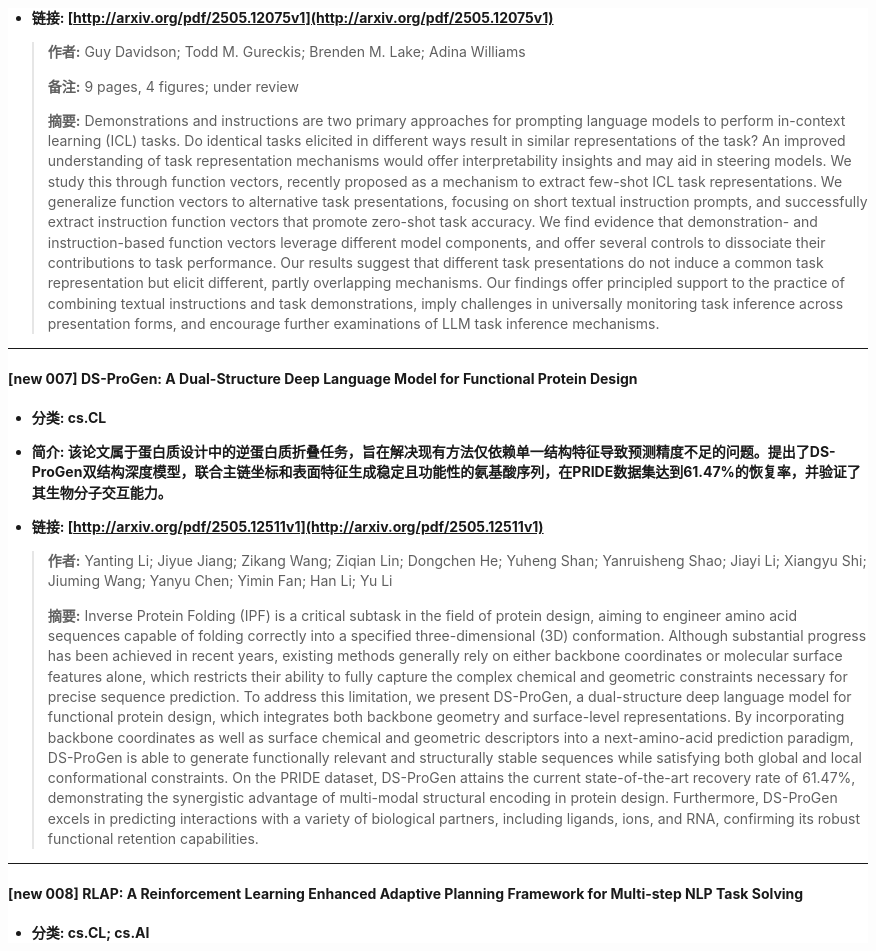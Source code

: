 - **链接: [http://arxiv.org/pdf/2505.12075v1](http://arxiv.org/pdf/2505.12075v1)**

> **作者:** Guy Davidson; Todd M. Gureckis; Brenden M. Lake; Adina Williams
>
> **备注:** 9 pages, 4 figures; under review
>
> **摘要:** Demonstrations and instructions are two primary approaches for prompting language models to perform in-context learning (ICL) tasks. Do identical tasks elicited in different ways result in similar representations of the task? An improved understanding of task representation mechanisms would offer interpretability insights and may aid in steering models. We study this through function vectors, recently proposed as a mechanism to extract few-shot ICL task representations. We generalize function vectors to alternative task presentations, focusing on short textual instruction prompts, and successfully extract instruction function vectors that promote zero-shot task accuracy. We find evidence that demonstration- and instruction-based function vectors leverage different model components, and offer several controls to dissociate their contributions to task performance. Our results suggest that different task presentations do not induce a common task representation but elicit different, partly overlapping mechanisms. Our findings offer principled support to the practice of combining textual instructions and task demonstrations, imply challenges in universally monitoring task inference across presentation forms, and encourage further examinations of LLM task inference mechanisms.
>
---
#### [new 007] DS-ProGen: A Dual-Structure Deep Language Model for Functional Protein Design
- **分类: cs.CL**

- **简介: 该论文属于蛋白质设计中的逆蛋白质折叠任务，旨在解决现有方法仅依赖单一结构特征导致预测精度不足的问题。提出了DS-ProGen双结构深度模型，联合主链坐标和表面特征生成稳定且功能性的氨基酸序列，在PRIDE数据集达到61.47%的恢复率，并验证了其生物分子交互能力。**

- **链接: [http://arxiv.org/pdf/2505.12511v1](http://arxiv.org/pdf/2505.12511v1)**

> **作者:** Yanting Li; Jiyue Jiang; Zikang Wang; Ziqian Lin; Dongchen He; Yuheng Shan; Yanruisheng Shao; Jiayi Li; Xiangyu Shi; Jiuming Wang; Yanyu Chen; Yimin Fan; Han Li; Yu Li
>
> **摘要:** Inverse Protein Folding (IPF) is a critical subtask in the field of protein design, aiming to engineer amino acid sequences capable of folding correctly into a specified three-dimensional (3D) conformation. Although substantial progress has been achieved in recent years, existing methods generally rely on either backbone coordinates or molecular surface features alone, which restricts their ability to fully capture the complex chemical and geometric constraints necessary for precise sequence prediction. To address this limitation, we present DS-ProGen, a dual-structure deep language model for functional protein design, which integrates both backbone geometry and surface-level representations. By incorporating backbone coordinates as well as surface chemical and geometric descriptors into a next-amino-acid prediction paradigm, DS-ProGen is able to generate functionally relevant and structurally stable sequences while satisfying both global and local conformational constraints. On the PRIDE dataset, DS-ProGen attains the current state-of-the-art recovery rate of 61.47%, demonstrating the synergistic advantage of multi-modal structural encoding in protein design. Furthermore, DS-ProGen excels in predicting interactions with a variety of biological partners, including ligands, ions, and RNA, confirming its robust functional retention capabilities.
>
---
#### [new 008] RLAP: A Reinforcement Learning Enhanced Adaptive Planning Framework for Multi-step NLP Task Solving
- **分类: cs.CL; cs.AI**

